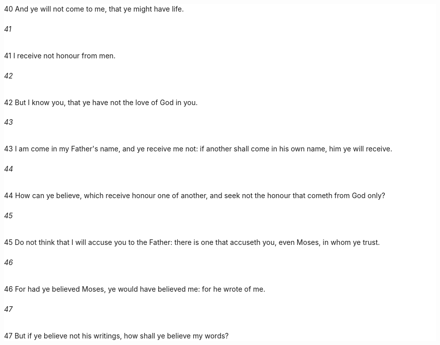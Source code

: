40 And ye will not come to me, that ye might have life.
###### 41
41 I receive not honour from men.
###### 42
42 But I know you, that ye have not the love of God in you.
###### 43
43 I am come in my Father's name, and ye receive me not: if another shall come in his own name, him ye will receive.
###### 44
44 How can ye believe, which receive honour one of another, and seek not the honour that cometh from God only?
###### 45
45 Do not think that I will accuse you to the Father: there is one that accuseth you, even Moses, in whom ye trust.
###### 46
46 For had ye believed Moses, ye would have believed me: for he wrote of me.
###### 47
47 But if ye believe not his writings, how shall ye believe my words?



